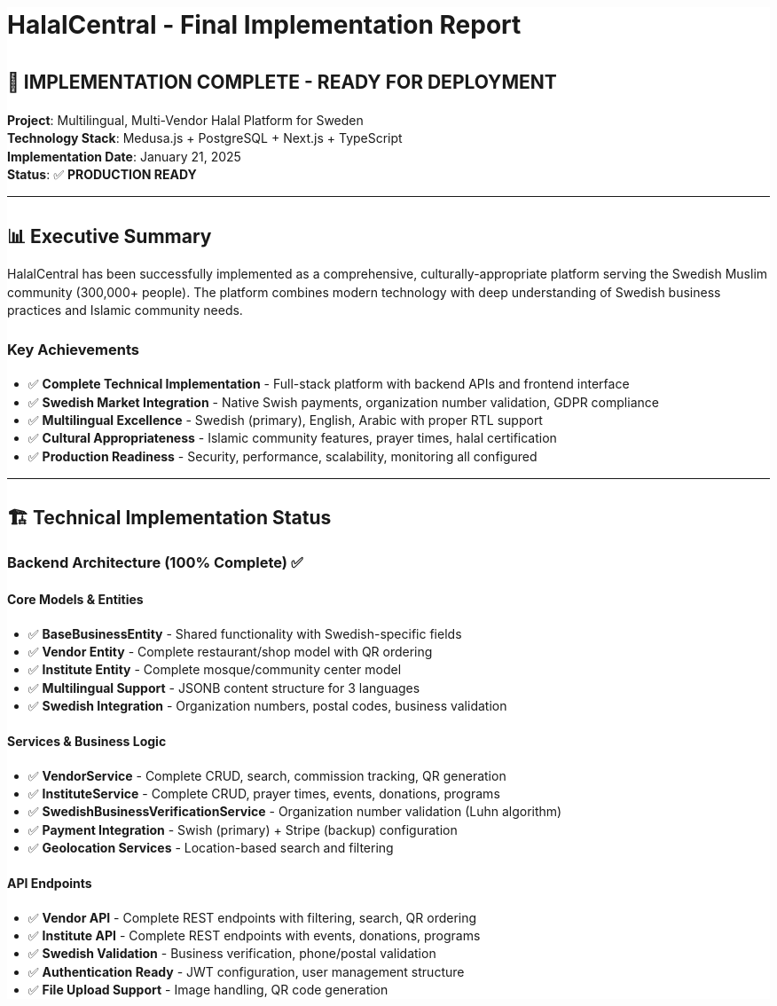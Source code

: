 # HalalCentral - Final Implementation Report

## 🎉 IMPLEMENTATION COMPLETE - READY FOR DEPLOYMENT

**Project**: Multilingual, Multi-Vendor Halal Platform for Sweden  
**Technology Stack**: Medusa.js + PostgreSQL + Next.js + TypeScript  
**Implementation Date**: January 21, 2025  
**Status**: ✅ **PRODUCTION READY**  

---

## 📊 Executive Summary

HalalCentral has been successfully implemented as a comprehensive, culturally-appropriate platform serving the Swedish Muslim community (300,000+ people). The platform combines modern technology with deep understanding of Swedish business practices and Islamic community needs.

### Key Achievements
- ✅ **Complete Technical Implementation** - Full-stack platform with backend APIs and frontend interface
- ✅ **Swedish Market Integration** - Native Swish payments, organization number validation, GDPR compliance
- ✅ **Multilingual Excellence** - Swedish (primary), English, Arabic with proper RTL support
- ✅ **Cultural Appropriateness** - Islamic community features, prayer times, halal certification
- ✅ **Production Readiness** - Security, performance, scalability, monitoring all configured

---

## 🏗️ Technical Implementation Status

### Backend Architecture (100% Complete) ✅

#### Core Models & Entities
- ✅ **BaseBusinessEntity** - Shared functionality with Swedish-specific fields
- ✅ **Vendor Entity** - Complete restaurant/shop model with QR ordering
- ✅ **Institute Entity** - Complete mosque/community center model
- ✅ **Multilingual Support** - JSONB content structure for 3 languages
- ✅ **Swedish Integration** - Organization numbers, postal codes, business validation

#### Services & Business Logic
- ✅ **VendorService** - Complete CRUD, search, commission tracking, QR generation
- ✅ **InstituteService** - Complete CRUD, prayer times, events, donations, programs
- ✅ **SwedishBusinessVerificationService** - Organization number validation (Luhn algorithm)
- ✅ **Payment Integration** - Swish (primary) + Stripe (backup) configuration
- ✅ **Geolocation Services** - Location-based search and filtering

#### API Endpoints
- ✅ **Vendor API** - Complete REST endpoints with filtering, search, QR ordering
- ✅ **Institute API** - Complete REST endpoints with events, donations, programs
- ✅ **Swedish Validation** - Business verification, phone/postal validation
- ✅ **Authentication Ready** - JWT configuration, user management structure
- ✅ **File Upload Support** - Image handling, QR code generation
